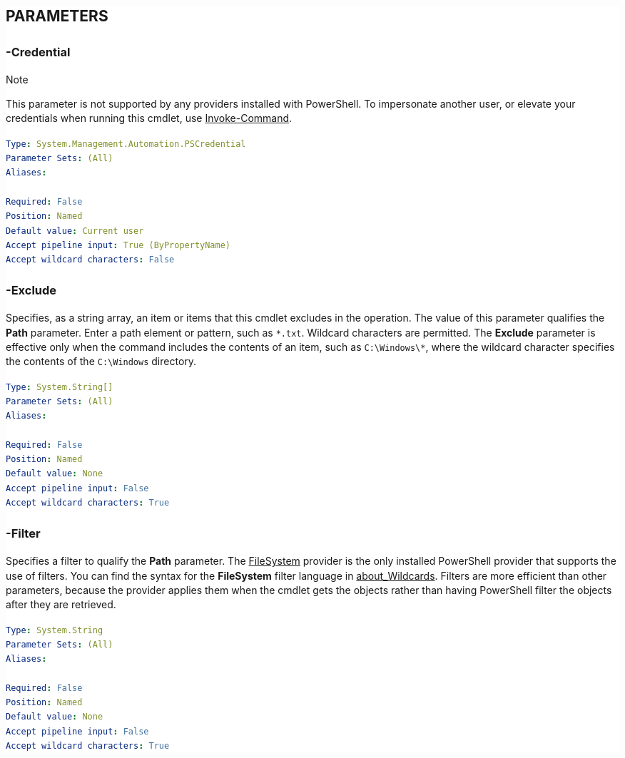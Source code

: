 ## PARAMETERS

### -Credential

> [!NOTE]
> This parameter is not supported by any providers installed with PowerShell.
> To impersonate another user, or elevate your credentials when running this cmdlet,
> use [Invoke-Command](../Microsoft.PowerShell.Core/Invoke-Command.md).

```yaml
Type: System.Management.Automation.PSCredential
Parameter Sets: (All)
Aliases:

Required: False
Position: Named
Default value: Current user
Accept pipeline input: True (ByPropertyName)
Accept wildcard characters: False
```

### -Exclude

Specifies, as a string array, an item or items that this cmdlet excludes in the operation. The value
of this parameter qualifies the **Path** parameter. Enter a path element or pattern, such as
`*.txt`. Wildcard characters are permitted. The **Exclude** parameter is effective only when the
command includes the contents of an item, such as `C:\Windows\*`, where the wildcard character
specifies the contents of the `C:\Windows` directory.

```yaml
Type: System.String[]
Parameter Sets: (All)
Aliases:

Required: False
Position: Named
Default value: None
Accept pipeline input: False
Accept wildcard characters: True
```

### -Filter

Specifies a filter to qualify the **Path** parameter. The [FileSystem](../Microsoft.PowerShell.Core/About/about_FileSystem_Provider.md)
provider is the only installed PowerShell provider that supports the use of filters. You can find
the syntax for the **FileSystem** filter language in [about_Wildcards](../Microsoft.PowerShell.Core/About/about_Wildcards.md).
Filters are more efficient than other parameters, because the provider applies them when the cmdlet
gets the objects rather than having PowerShell filter the objects after they are retrieved.

```yaml
Type: System.String
Parameter Sets: (All)
Aliases:

Required: False
Position: Named
Default value: None
Accept pipeline input: False
Accept wildcard characters: True
```
